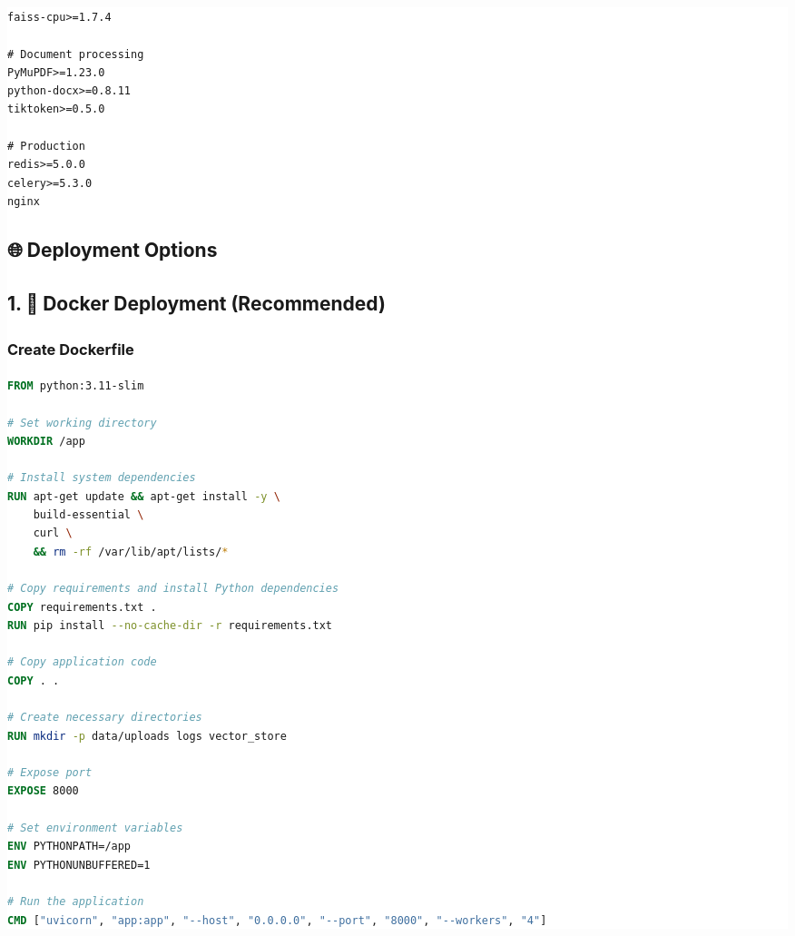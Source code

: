 ```txt
faiss-cpu>=1.7.4

# Document processing
PyMuPDF>=1.23.0
python-docx>=0.8.11
tiktoken>=0.5.0

# Production
redis>=5.0.0
celery>=5.3.0
nginx
```

## 🌐 Deployment Options

## 1. 🐳 Docker Deployment (Recommended)

### Create Dockerfile
```dockerfile
FROM python:3.11-slim

# Set working directory
WORKDIR /app

# Install system dependencies
RUN apt-get update && apt-get install -y \
    build-essential \
    curl \
    && rm -rf /var/lib/apt/lists/*

# Copy requirements and install Python dependencies
COPY requirements.txt .
RUN pip install --no-cache-dir -r requirements.txt

# Copy application code
COPY . .

# Create necessary directories
RUN mkdir -p data/uploads logs vector_store

# Expose port
EXPOSE 8000

# Set environment variables
ENV PYTHONPATH=/app
ENV PYTHONUNBUFFERED=1

# Run the application
CMD ["uvicorn", "app:app", "--host", "0.0.0.0", "--port", "8000", "--workers", "4"]
```
